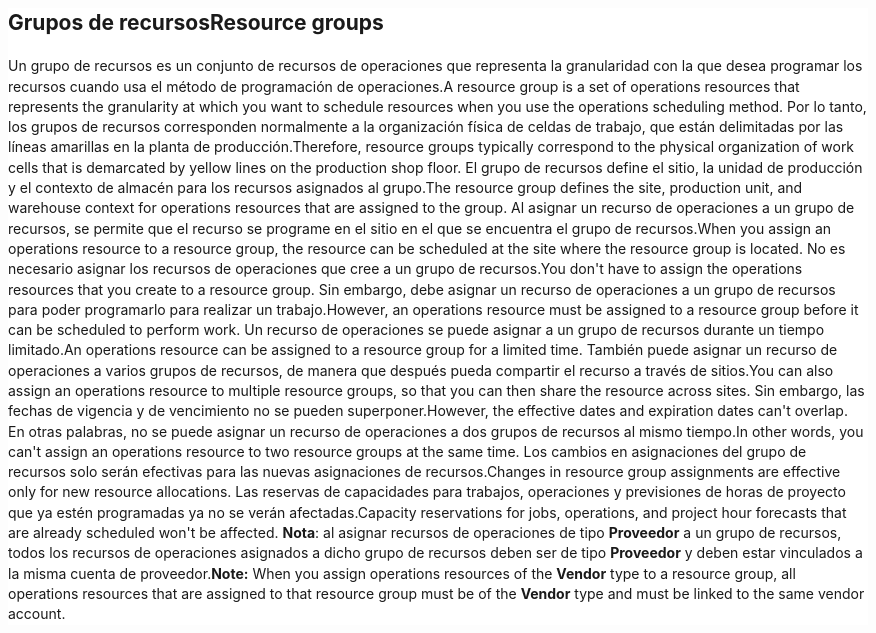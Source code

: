 
## <a name="resource-groups"></a><span data-ttu-id="58c59-138">Grupos de recursos</span><span class="sxs-lookup"><span data-stu-id="58c59-138">Resource groups</span></span>
<span data-ttu-id="58c59-139">Un grupo de recursos es un conjunto de recursos de operaciones que representa la granularidad con la que desea programar los recursos cuando usa el método de programación de operaciones.</span><span class="sxs-lookup"><span data-stu-id="58c59-139">A resource group is a set of operations resources that represents the granularity at which you want to schedule resources when you use the operations scheduling method.</span></span> <span data-ttu-id="58c59-140">Por lo tanto, los grupos de recursos corresponden normalmente a la organización física de celdas de trabajo, que están delimitadas por las líneas amarillas en la planta de producción.</span><span class="sxs-lookup"><span data-stu-id="58c59-140">Therefore, resource groups typically correspond to the physical organization of work cells that is demarcated by yellow lines on the production shop floor.</span></span> <span data-ttu-id="58c59-141">El grupo de recursos define el sitio, la unidad de producción y el contexto de almacén para los recursos asignados al grupo.</span><span class="sxs-lookup"><span data-stu-id="58c59-141">The resource group defines the site, production unit, and warehouse context for operations resources that are assigned to the group.</span></span> <span data-ttu-id="58c59-142">Al asignar un recurso de operaciones a un grupo de recursos, se permite que el recurso se programe en el sitio en el que se encuentra el grupo de recursos.</span><span class="sxs-lookup"><span data-stu-id="58c59-142">When you assign an operations resource to a resource group, the resource can be scheduled at the site where the resource group is located.</span></span> <span data-ttu-id="58c59-143">No es necesario asignar los recursos de operaciones que cree a un grupo de recursos.</span><span class="sxs-lookup"><span data-stu-id="58c59-143">You don't have to assign the operations resources that you create to a resource group.</span></span> <span data-ttu-id="58c59-144">Sin embargo, debe asignar un recurso de operaciones a un grupo de recursos para poder programarlo para realizar un trabajo.</span><span class="sxs-lookup"><span data-stu-id="58c59-144">However, an operations resource must be assigned to a resource group before it can be scheduled to perform work.</span></span> <span data-ttu-id="58c59-145">Un recurso de operaciones se puede asignar a un grupo de recursos durante un tiempo limitado.</span><span class="sxs-lookup"><span data-stu-id="58c59-145">An operations resource can be assigned to a resource group for a limited time.</span></span> <span data-ttu-id="58c59-146">También puede asignar un recurso de operaciones a varios grupos de recursos, de manera que después pueda compartir el recurso a través de sitios.</span><span class="sxs-lookup"><span data-stu-id="58c59-146">You can also assign an operations resource to multiple resource groups, so that you can then share the resource across sites.</span></span> <span data-ttu-id="58c59-147">Sin embargo, las fechas de vigencia y de vencimiento no se pueden superponer.</span><span class="sxs-lookup"><span data-stu-id="58c59-147">However, the effective dates and expiration dates can't overlap.</span></span> <span data-ttu-id="58c59-148">En otras palabras, no se puede asignar un recurso de operaciones a dos grupos de recursos al mismo tiempo.</span><span class="sxs-lookup"><span data-stu-id="58c59-148">In other words, you can't assign an operations resource to two resource groups at the same time.</span></span> <span data-ttu-id="58c59-149">Los cambios en asignaciones del grupo de recursos solo serán efectivas para las nuevas asignaciones de recursos.</span><span class="sxs-lookup"><span data-stu-id="58c59-149">Changes in resource group assignments are effective only for new resource allocations.</span></span> <span data-ttu-id="58c59-150">Las reservas de capacidades para trabajos, operaciones y previsiones de horas de proyecto que ya estén programadas ya no se verán afectadas.</span><span class="sxs-lookup"><span data-stu-id="58c59-150">Capacity reservations for jobs, operations, and project hour forecasts that are already scheduled won't be affected.</span></span> <span data-ttu-id="58c59-151">**Nota**: al asignar recursos de operaciones de tipo **Proveedor** a un grupo de recursos, todos los recursos de operaciones asignados a dicho grupo de recursos deben ser de tipo **Proveedor** y deben estar vinculados a la misma cuenta de proveedor.</span><span class="sxs-lookup"><span data-stu-id="58c59-151">**Note:** When you assign operations resources of the **Vendor** type to a resource group, all operations resources that are assigned to that resource group must be of the **Vendor** type and must be linked to the same vendor account.</span></span>
